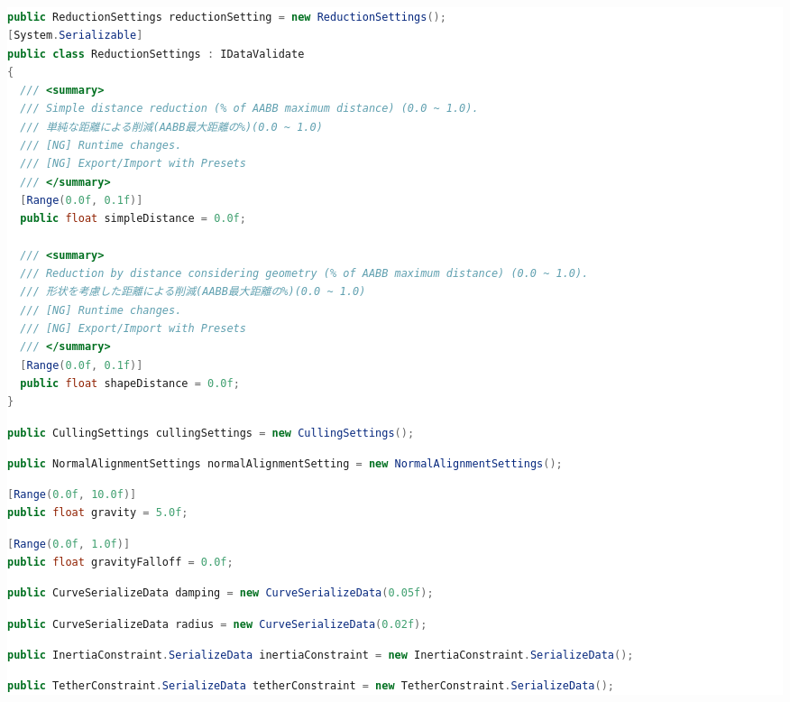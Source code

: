 ```csharp
public ReductionSettings reductionSetting = new ReductionSettings();
[System.Serializable]
public class ReductionSettings : IDataValidate
{
  /// <summary>
  /// Simple distance reduction (% of AABB maximum distance) (0.0 ~ 1.0).
  /// 単純な距離による削減(AABB最大距離の%)(0.0 ~ 1.0)
  /// [NG] Runtime changes.
  /// [NG] Export/Import with Presets
  /// </summary>
  [Range(0.0f, 0.1f)]
  public float simpleDistance = 0.0f;

  /// <summary>
  /// Reduction by distance considering geometry (% of AABB maximum distance) (0.0 ~ 1.0).
  /// 形状を考慮した距離による削減(AABB最大距離の%)(0.0 ~ 1.0)
  /// [NG] Runtime changes.
  /// [NG] Export/Import with Presets
  /// </summary>
  [Range(0.0f, 0.1f)]
  public float shapeDistance = 0.0f;
}
```

```csharp
public CullingSettings cullingSettings = new CullingSettings();
```

```csharp
public NormalAlignmentSettings normalAlignmentSetting = new NormalAlignmentSettings();
```

```csharp
[Range(0.0f, 10.0f)]
public float gravity = 5.0f;
```

```csharp
[Range(0.0f, 1.0f)]
public float gravityFalloff = 0.0f;
```

```csharp
public CurveSerializeData damping = new CurveSerializeData(0.05f);
```

```csharp
public CurveSerializeData radius = new CurveSerializeData(0.02f);
```

```csharp
public InertiaConstraint.SerializeData inertiaConstraint = new InertiaConstraint.SerializeData();
```

```csharp
public TetherConstraint.SerializeData tetherConstraint = new TetherConstraint.SerializeData();
```
